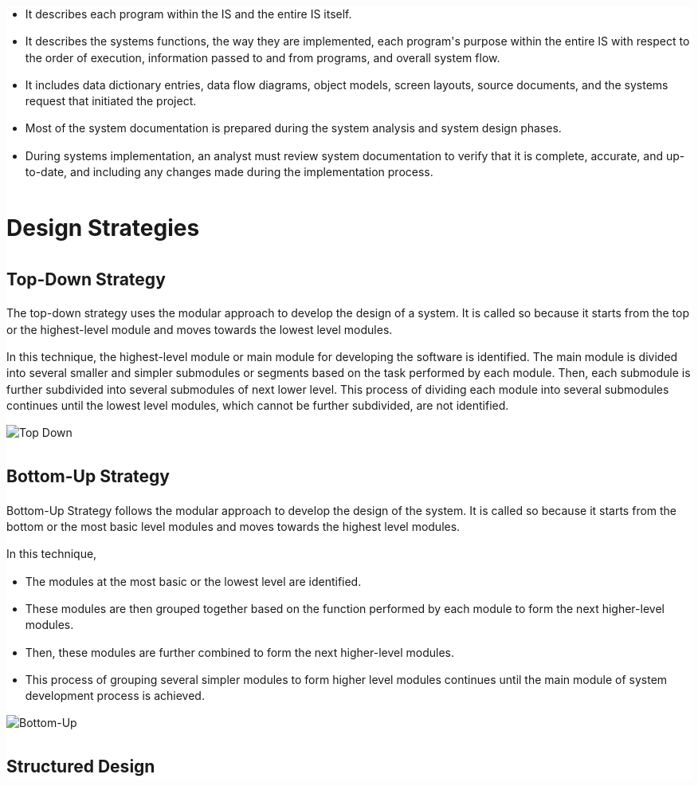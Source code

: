 - It describes each program within the IS and the entire IS itself.
    
- It describes the systems functions, the way they are implemented, each program's purpose within the entire IS with respect to the order of execution, information passed to and from programs, and overall system flow.
    
- It includes data dictionary entries, data flow diagrams, object models, screen layouts, source documents, and the systems request that initiated the project.
    
- Most of the system documentation is prepared during the system analysis and system design phases.
    
- During systems implementation, an analyst must review system documentation to verify that it is complete, accurate, and up-to-date, and including any changes made during the implementation process.
    

# Design Strategies

## Top-Down Strategy

The top-down strategy uses the modular approach to develop the design of a system. It is called so because it starts from the top or the highest-level module and moves towards the lowest level modules.

In this technique, the highest-level module or main module for developing the software is identified. The main module is divided into several smaller and simpler submodules or segments based on the task performed by each module. Then, each submodule is further subdivided into several submodules of next lower level. This process of dividing each module into several submodules continues until the lowest level modules, which cannot be further subdivided, are not identified.

![Top Down](https://www.tutorialspoint.com/system_analysis_and_design/images/top_down.jpg)

## Bottom-Up Strategy

Bottom-Up Strategy follows the modular approach to develop the design of the system. It is called so because it starts from the bottom or the most basic level modules and moves towards the highest level modules.

In this technique,

- The modules at the most basic or the lowest level are identified.
    
- These modules are then grouped together based on the function performed by each module to form the next higher-level modules.
    
- Then, these modules are further combined to form the next higher-level modules.
    
- This process of grouping several simpler modules to form higher level modules continues until the main module of system development process is achieved.
    

![Bottom-Up](https://www.tutorialspoint.com/system_analysis_and_design/images/bottom_up.jpg)

## Structured Design
